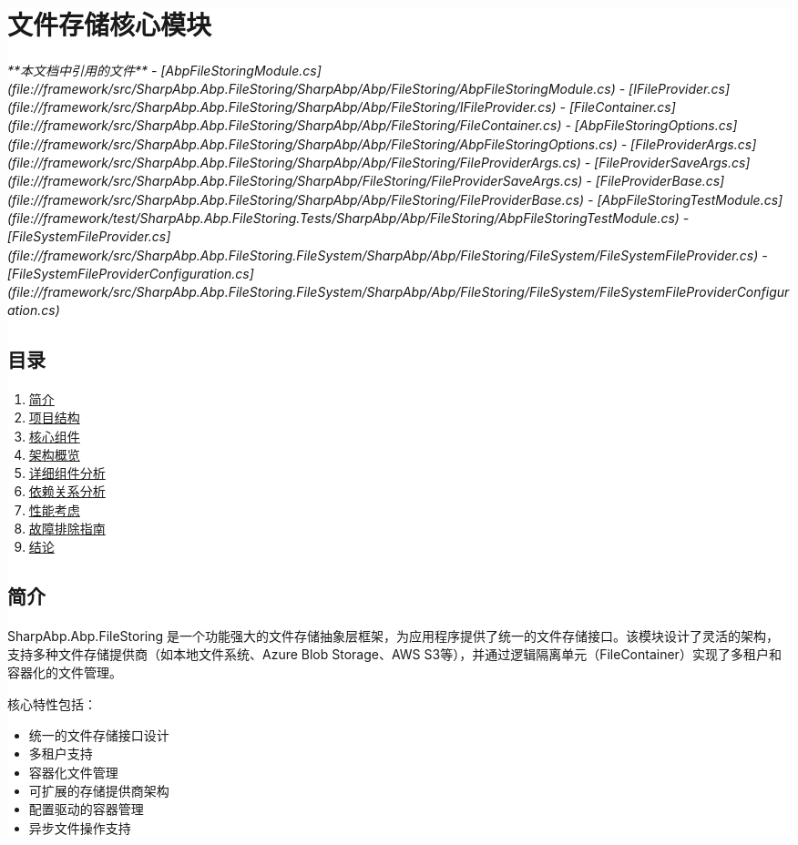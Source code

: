 # 文件存储核心模块

<cite>
**本文档中引用的文件**
- [AbpFileStoringModule.cs](file://framework/src/SharpAbp.Abp.FileStoring/SharpAbp/Abp/FileStoring/AbpFileStoringModule.cs)
- [IFileProvider.cs](file://framework/src/SharpAbp.Abp.FileStoring/SharpAbp/Abp/FileStoring/IFileProvider.cs)
- [FileContainer.cs](file://framework/src/SharpAbp.Abp.FileStoring/SharpAbp/Abp/FileStoring/FileContainer.cs)
- [AbpFileStoringOptions.cs](file://framework/src/SharpAbp.Abp.FileStoring/SharpAbp/Abp/FileStoring/AbpFileStoringOptions.cs)
- [FileProviderArgs.cs](file://framework/src/SharpAbp.Abp.FileStoring/SharpAbp/Abp/FileStoring/FileProviderArgs.cs)
- [FileProviderSaveArgs.cs](file://framework/src/SharpAbp.Abp.FileStoring/SharpAbp/FileStoring/FileProviderSaveArgs.cs)
- [FileProviderBase.cs](file://framework/src/SharpAbp.Abp.FileStoring/SharpAbp/Abp/FileStoring/FileProviderBase.cs)
- [AbpFileStoringTestModule.cs](file://framework/test/SharpAbp.Abp.FileStoring.Tests/SharpAbp/Abp/FileStoring/AbpFileStoringTestModule.cs)
- [FileSystemFileProvider.cs](file://framework/src/SharpAbp.Abp.FileStoring.FileSystem/SharpAbp/Abp/FileStoring/FileSystem/FileSystemFileProvider.cs)
- [FileSystemFileProviderConfiguration.cs](file://framework/src/SharpAbp.Abp.FileStoring.FileSystem/SharpAbp/Abp/FileStoring/FileSystem/FileSystemFileProviderConfiguration.cs)
</cite>

## 目录
1. [简介](#简介)
2. [项目结构](#项目结构)
3. [核心组件](#核心组件)
4. [架构概览](#架构概览)
5. [详细组件分析](#详细组件分析)
6. [依赖关系分析](#依赖关系分析)
7. [性能考虑](#性能考虑)
8. [故障排除指南](#故障排除指南)
9. [结论](#结论)

## 简介

SharpAbp.Abp.FileStoring 是一个功能强大的文件存储抽象层框架，为应用程序提供了统一的文件存储接口。该模块设计了灵活的架构，支持多种文件存储提供商（如本地文件系统、Azure Blob Storage、AWS S3等），并通过逻辑隔离单元（FileContainer）实现了多租户和容器化的文件管理。

核心特性包括：
- 统一的文件存储接口设计
- 多租户支持
- 容器化文件管理
- 可扩展的存储提供商架构
- 配置驱动的容器管理
- 异步文件操作支持
